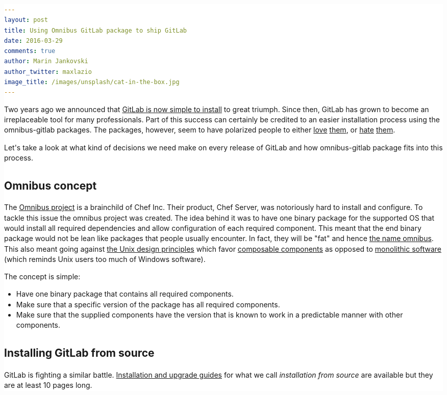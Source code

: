 ```yaml
---
layout: post
title: Using Omnibus GitLab package to ship GitLab
date: 2016-03-29
comments: true
author: Marin Jankovski
author_twitter: maxlazio
image_title: /images/unsplash/cat-in-the-box.jpg
---
```


Two years ago we announced that [GitLab is now simple to install] to great
triumph. Since then, GitLab has grown to become an irreplaceable tool for
many professionals. Part of this success can certainly be credited to an easier
installation process using the omnibus-gitlab packages. The packages, however,
seem to have polarized people to either
[love](https://twitter.com/invalidusrname/status/673862628125614080)
[them](https://twitter.com/Merenon/status/692027386272047104), or
[hate](https://twitter.com/phessler/status/672747920635109376)
[them](https://twitter.com/jiphex/status/672746104103051265).

Let's take a look at what kind of decisions we need make on
every release of GitLab and how omnibus-gitlab package fits into this process.



## Omnibus concept

The [Omnibus project] is a brainchild of Chef Inc.
Their product, Chef Server, was notoriously hard to install and configure. To
tackle this issue the omnibus project was created. The idea behind it was to
have one binary package for the supported OS that would install all required
dependencies and allow configuration of each required component.
This meant that the end binary package would not be lean like packages
that people usually encounter. In fact, they will be "fat" and
hence [the name omnibus].
This also meant going against [the Unix design principles] which favor
[composable components] as opposed to [monolithic software] (which reminds Unix
users too much of Windows software).

The concept is simple:

* Have one binary package that contains all required components.
* Make sure that a specific version of the package has all required components.
* Make sure that the supplied components have the version that is known to work
  in a predictable manner with other components.

## Installing GitLab from source

GitLab is fighting a similar battle.
[Installation and upgrade guides] for what we call *installation from source*
are available but they are at least 10 pages long.


[GitLab is now simple to install]: https://about.gitlab.com/2014/02/14/gitlab-is-now-simple-to-install/
[Omnibus project]: https://github.com/chef/omnibus
[the name omnibus]: https://en.wikipedia.org/wiki/Omnibus
[the Unix design principles]: https://en.wikipedia.org/wiki/Unix_philosophy
[composable components]: https://en.wikipedia.org/wiki/Composability
[monolithic software]: https://en.wikipedia.org/wiki/Monolithic_application
[Installation and upgrade guides]: http://doc.gitlab.com/ce/install/installation.html
[Docker]: https://hub.docker.com/u/gitlab/
[native Debian packages]: https://wiki.debian.org/GitLab/Packaging
[Google Summer of Code project]: https://fedoraproject.org/wiki/User:Axilleas/GitLab
[omnibus-gitlab repository]: https://gitlab.com/gitlab-org/omnibus-gitlab
[GitLab CE issue tracker]: https://gitlab.com/gitlab-org/gitlab-ce/issues
[Software Architecture Conference]: http://conferences.oreilly.com/software-architecture/engineering-business-us/public/schedule/speaker/228210